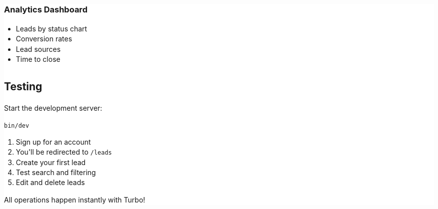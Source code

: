 ### Analytics Dashboard
- Leads by status chart
- Conversion rates
- Lead sources
- Time to close

## Testing

Start the development server:
```bash
bin/dev
```

1. Sign up for an account
2. You'll be redirected to `/leads`
3. Create your first lead
4. Test search and filtering
5. Edit and delete leads

All operations happen instantly with Turbo!

